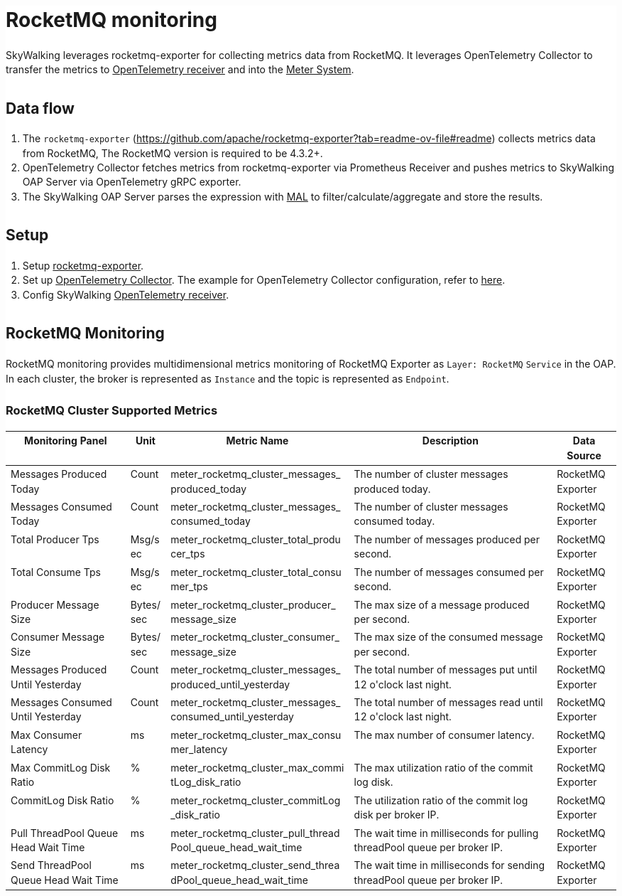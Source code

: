 # RocketMQ monitoring

SkyWalking leverages rocketmq-exporter for collecting metrics data from RocketMQ. It leverages OpenTelemetry
Collector to transfer the metrics to
[OpenTelemetry receiver](opentelemetry-receiver.md) and into the [Meter System](./../../concepts-and-designs/meter.md).

## Data flow

1. The `rocketmq-exporter` (https://github.com/apache/rocketmq-exporter?tab=readme-ov-file#readme) collects metrics data from RocketMQ, The RocketMQ version is required to be 4.3.2+.
2. OpenTelemetry Collector fetches metrics from rocketmq-exporter via Prometheus Receiver and pushes metrics to
   SkyWalking OAP Server via OpenTelemetry gRPC exporter.
3. The SkyWalking OAP Server parses the expression with [MAL](../../concepts-and-designs/mal.md) to
   filter/calculate/aggregate and store the results.

## Setup

1. Setup [rocketmq-exporter](https://github.com/apache/rocketmq-exporter).
2. Set up [OpenTelemetry Collector](https://opentelemetry.io/docs/collector/getting-started/#docker). The example for OpenTelemetry Collector configuration, refer
   to [here](../../../../test/e2e-v2/cases/rocketmq/otel-collector-config.yaml).
3. Config SkyWalking [OpenTelemetry receiver](opentelemetry-receiver.md).

## RocketMQ Monitoring

RocketMQ monitoring provides multidimensional metrics monitoring of RocketMQ Exporter as `Layer: RocketMQ` `Service` in
the OAP. In each cluster, the broker is represented as `Instance` and the topic is represented as `Endpoint`.

### RocketMQ Cluster Supported Metrics

| Monitoring Panel                           |Unit        | Metric Name                                                             | Description                                                              | Data Source      |
|--------------------------------------------|------------|-------------------------------------------------------------------------|--------------------------------------------------------------------------|------------------|
| Messages Produced Today                    | Count      | meter_rocketmq_cluster_messages_produced_today                          | The number of cluster messages produced today.                       | RocketMQ Exporter |
| Messages Consumed Today                    | Count      | meter_rocketmq_cluster_messages_consumed_today                          | The number of cluster messages consumed today.                       | RocketMQ Exporter |
| Total Producer Tps                         | Msg/sec    | meter_rocketmq_cluster_total_producer_tps                               | The number of messages produced per second.                              | RocketMQ Exporter |
| Total Consume Tps                          | Msg/sec    | meter_rocketmq_cluster_total_consumer_tps                               | The number of messages consumed per second.                              | RocketMQ Exporter |
| Producer Message Size                      | Bytes/sec  | meter_rocketmq_cluster_producer_message_size                            | The max size of a message produced per second.                           | RocketMQ Exporter |
| Consumer Message Size                      | Bytes/sec  | meter_rocketmq_cluster_consumer_message_size                            | The max size of the consumed message per second.                         | RocketMQ Exporter |
| Messages Produced Until Yesterday          | Count      | meter_rocketmq_cluster_messages_produced_until_yesterday                | The total number of messages put until 12 o'clock last night.            | RocketMQ Exporter |
| Messages Consumed Until Yesterday          | Count      | meter_rocketmq_cluster_messages_consumed_until_yesterday                | The total number of messages read until 12 o'clock last night.           | RocketMQ Exporter |
| Max Consumer Latency                       | ms         | meter_rocketmq_cluster_max_consumer_latency                             | The max number of consumer latency.                                      | RocketMQ Exporter |
| Max CommitLog Disk Ratio                   | %          | meter_rocketmq_cluster_max_commitLog_disk_ratio                         | The max utilization ratio of the commit log disk.                        | RocketMQ Exporter |
| CommitLog Disk Ratio                       | %          | meter_rocketmq_cluster_commitLog_disk_ratio                             | The utilization ratio of the commit log disk per broker IP.               | RocketMQ Exporter |
| Pull ThreadPool Queue Head Wait Time       | ms         | meter_rocketmq_cluster_pull_threadPool_queue_head_wait_time             | The wait time in milliseconds for pulling threadPool queue per broker IP. | RocketMQ Exporter |
| Send ThreadPool Queue Head Wait Time       | ms         | meter_rocketmq_cluster_send_threadPool_queue_head_wait_time             | The wait time in milliseconds for sending threadPool queue per broker IP. | RocketMQ Exporter |
